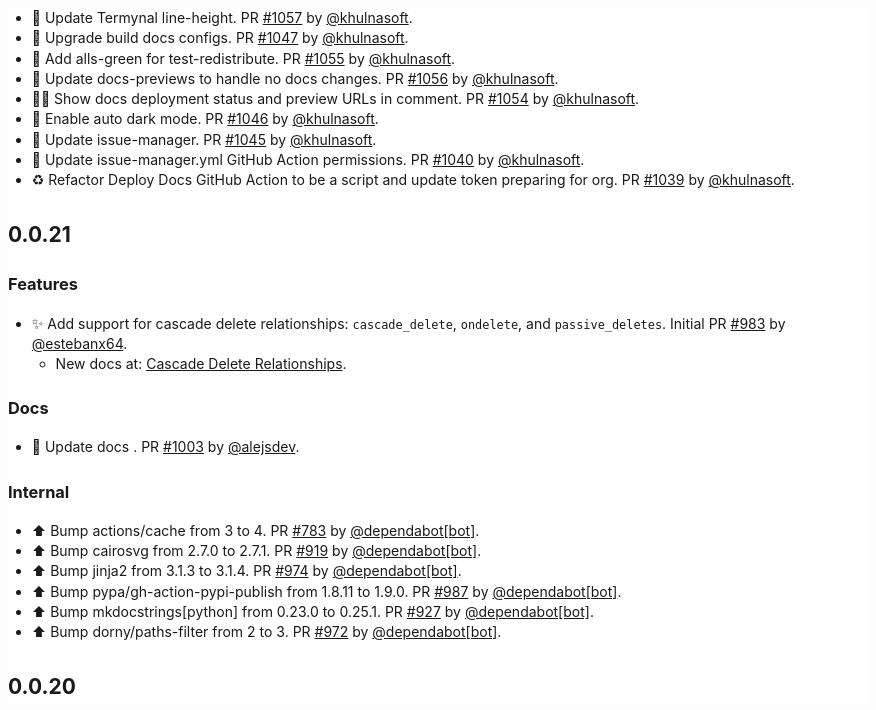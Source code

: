 * 💄 Update Termynal line-height. PR [#1057](https://github.com/khulnasoft/sqldev/pull/1057) by [@khulnasoft](https://github.com/khulnasoft).
* 👷 Upgrade build docs configs. PR [#1047](https://github.com/khulnasoft/sqldev/pull/1047) by [@khulnasoft](https://github.com/khulnasoft).
* 👷 Add alls-green for test-redistribute. PR [#1055](https://github.com/khulnasoft/sqldev/pull/1055) by [@khulnasoft](https://github.com/khulnasoft).
* 👷 Update docs-previews to handle no docs changes. PR [#1056](https://github.com/khulnasoft/sqldev/pull/1056) by [@khulnasoft](https://github.com/khulnasoft).
* 👷🏻 Show docs deployment status and preview URLs in comment. PR [#1054](https://github.com/khulnasoft/sqldev/pull/1054) by [@khulnasoft](https://github.com/khulnasoft).
* 🔧 Enable auto dark mode. PR [#1046](https://github.com/khulnasoft/sqldev/pull/1046) by [@khulnasoft](https://github.com/khulnasoft).
* 👷 Update issue-manager. PR [#1045](https://github.com/khulnasoft/sqldev/pull/1045) by [@khulnasoft](https://github.com/khulnasoft).
* 👷 Update issue-manager.yml GitHub Action permissions. PR [#1040](https://github.com/khulnasoft/sqldev/pull/1040) by [@khulnasoft](https://github.com/khulnasoft).
* ♻️ Refactor Deploy Docs GitHub Action to be a script and update token preparing for org. PR [#1039](https://github.com/khulnasoft/sqldev/pull/1039) by [@khulnasoft](https://github.com/khulnasoft).

## 0.0.21

### Features

* ✨ Add support for cascade delete relationships: `cascade_delete`, `ondelete`, and `passive_deletes`. Initial PR [#983](https://github.com/khulnasoft/sqldev/pull/983) by [@estebanx64](https://github.com/estebanx64).
  * New docs at: [Cascade Delete Relationships](https://sqldev.khulnasoft.com/tutorial/relationship-attributes/cascade-delete-relationships/).

### Docs

* 📝 Update docs . PR [#1003](https://github.com/khulnasoft/sqldev/pull/1003) by [@alejsdev](https://github.com/alejsdev).

### Internal

* ⬆ Bump actions/cache from 3 to 4. PR [#783](https://github.com/khulnasoft/sqldev/pull/783) by [@dependabot[bot]](https://github.com/apps/dependabot).
* ⬆ Bump cairosvg from 2.7.0 to 2.7.1. PR [#919](https://github.com/khulnasoft/sqldev/pull/919) by [@dependabot[bot]](https://github.com/apps/dependabot).
* ⬆ Bump jinja2 from 3.1.3 to 3.1.4. PR [#974](https://github.com/khulnasoft/sqldev/pull/974) by [@dependabot[bot]](https://github.com/apps/dependabot).
* ⬆ Bump pypa/gh-action-pypi-publish from 1.8.11 to 1.9.0. PR [#987](https://github.com/khulnasoft/sqldev/pull/987) by [@dependabot[bot]](https://github.com/apps/dependabot).
* ⬆ Bump mkdocstrings[python] from 0.23.0 to 0.25.1. PR [#927](https://github.com/khulnasoft/sqldev/pull/927) by [@dependabot[bot]](https://github.com/apps/dependabot).
* ⬆ Bump dorny/paths-filter from 2 to 3. PR [#972](https://github.com/khulnasoft/sqldev/pull/972) by [@dependabot[bot]](https://github.com/apps/dependabot).

## 0.0.20

